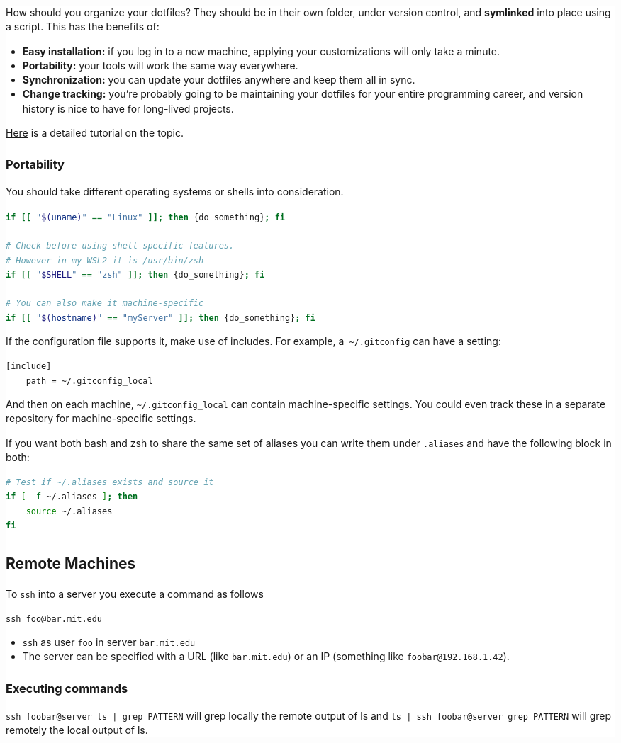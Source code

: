 How should you organize your dotfiles? They should be in their own folder, under version control, and **symlinked** into place using a script. This has the benefits of:
- **Easy installation:** if you log in to a new machine, applying your customizations will only take a minute.
- **Portability:** your tools will work the same way everywhere.
- **Synchronization:** you can update your dotfiles anywhere and keep them all in sync.
- **Change tracking:** you’re probably going to be maintaining your dotfiles for your entire programming career, and version history is nice to have for long-lived projects.

[Here](https://dotfiles.github.io/tutorials/) is a detailed tutorial on the topic.

### Portability
You should take different operating systems or shells into consideration.
```bash
if [[ "$(uname)" == "Linux" ]]; then {do_something}; fi

# Check before using shell-specific features. 
# However in my WSL2 it is /usr/bin/zsh
if [[ "$SHELL" == "zsh" ]]; then {do_something}; fi

# You can also make it machine-specific
if [[ "$(hostname)" == "myServer" ]]; then {do_something}; fi
```
If the configuration file supports it, make use of includes. For example, a` ~/.gitconfig` can have a setting:
```bash
[include]
    path = ~/.gitconfig_local
```
And then on each machine, `~/.gitconfig_local` can contain machine-specific settings. You could even track these in a separate repository for machine-specific settings.

If you want both bash and zsh to share the same set of aliases you can write them under `.aliases` and have the following block in both:
```bash
# Test if ~/.aliases exists and source it
if [ -f ~/.aliases ]; then
    source ~/.aliases
fi
```

## Remote Machines
To `ssh` into a server you execute a command as follows
```
ssh foo@bar.mit.edu
```
- `ssh` as user `foo` in server `bar.mit.edu`
- The server can be specified with a URL (like `bar.mit.edu`) or an IP (something like `foobar@192.168.1.42`). 

### Executing commands
`ssh foobar@server ls | grep PATTERN` will grep locally the remote output of ls and `ls | ssh foobar@server grep PATTERN` will grep remotely the local output of ls.
